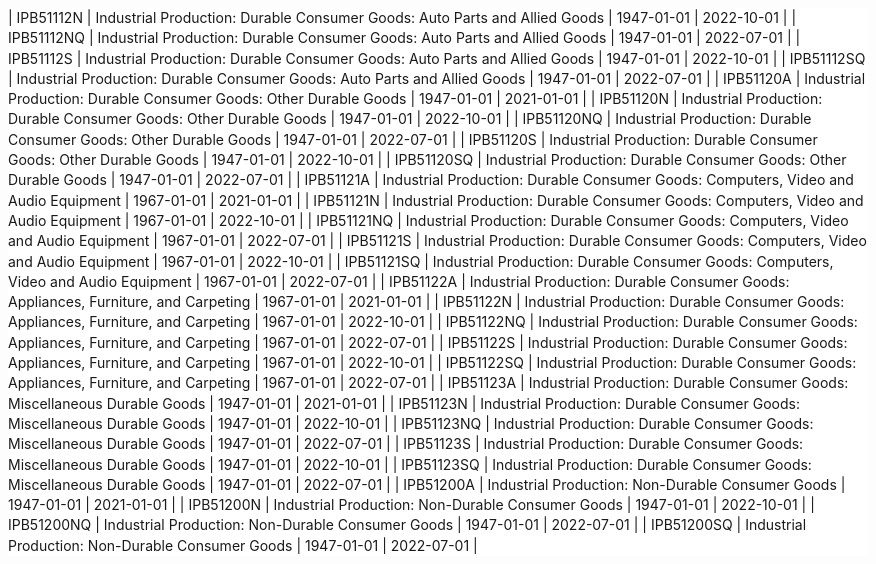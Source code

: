 | IPB51112N       | Industrial Production: Durable Consumer Goods: Auto Parts and Allied Goods                                                                          | 1947-01-01          | 2022-10-01        |
| IPB51112NQ      | Industrial Production: Durable Consumer Goods: Auto Parts and Allied Goods                                                                          | 1947-01-01          | 2022-07-01        |
| IPB51112S       | Industrial Production: Durable Consumer Goods: Auto Parts and Allied Goods                                                                          | 1947-01-01          | 2022-10-01        |
| IPB51112SQ      | Industrial Production: Durable Consumer Goods: Auto Parts and Allied Goods                                                                          | 1947-01-01          | 2022-07-01        |
| IPB51120A       | Industrial Production: Durable Consumer Goods: Other Durable Goods                                                                                  | 1947-01-01          | 2021-01-01        |
| IPB51120N       | Industrial Production: Durable Consumer Goods: Other Durable Goods                                                                                  | 1947-01-01          | 2022-10-01        |
| IPB51120NQ      | Industrial Production: Durable Consumer Goods: Other Durable Goods                                                                                  | 1947-01-01          | 2022-07-01        |
| IPB51120S       | Industrial Production: Durable Consumer Goods: Other Durable Goods                                                                                  | 1947-01-01          | 2022-10-01        |
| IPB51120SQ      | Industrial Production: Durable Consumer Goods: Other Durable Goods                                                                                  | 1947-01-01          | 2022-07-01        |
| IPB51121A       | Industrial Production: Durable Consumer Goods: Computers, Video and Audio Equipment                                                                 | 1967-01-01          | 2021-01-01        |
| IPB51121N       | Industrial Production: Durable Consumer Goods: Computers, Video and Audio Equipment                                                                 | 1967-01-01          | 2022-10-01        |
| IPB51121NQ      | Industrial Production: Durable Consumer Goods: Computers, Video and Audio Equipment                                                                 | 1967-01-01          | 2022-07-01        |
| IPB51121S       | Industrial Production: Durable Consumer Goods: Computers, Video and Audio Equipment                                                                 | 1967-01-01          | 2022-10-01        |
| IPB51121SQ      | Industrial Production: Durable Consumer Goods: Computers, Video and Audio Equipment                                                                 | 1967-01-01          | 2022-07-01        |
| IPB51122A       | Industrial Production: Durable Consumer Goods: Appliances, Furniture, and Carpeting                                                                 | 1967-01-01          | 2021-01-01        |
| IPB51122N       | Industrial Production: Durable Consumer Goods: Appliances, Furniture, and Carpeting                                                                 | 1967-01-01          | 2022-10-01        |
| IPB51122NQ      | Industrial Production: Durable Consumer Goods: Appliances, Furniture, and Carpeting                                                                 | 1967-01-01          | 2022-07-01        |
| IPB51122S       | Industrial Production: Durable Consumer Goods: Appliances, Furniture, and Carpeting                                                                 | 1967-01-01          | 2022-10-01        |
| IPB51122SQ      | Industrial Production: Durable Consumer Goods: Appliances, Furniture, and Carpeting                                                                 | 1967-01-01          | 2022-07-01        |
| IPB51123A       | Industrial Production: Durable Consumer Goods: Miscellaneous Durable Goods                                                                          | 1947-01-01          | 2021-01-01        |
| IPB51123N       | Industrial Production: Durable Consumer Goods: Miscellaneous Durable Goods                                                                          | 1947-01-01          | 2022-10-01        |
| IPB51123NQ      | Industrial Production: Durable Consumer Goods: Miscellaneous Durable Goods                                                                          | 1947-01-01          | 2022-07-01        |
| IPB51123S       | Industrial Production: Durable Consumer Goods: Miscellaneous Durable Goods                                                                          | 1947-01-01          | 2022-10-01        |
| IPB51123SQ      | Industrial Production: Durable Consumer Goods: Miscellaneous Durable Goods                                                                          | 1947-01-01          | 2022-07-01        |
| IPB51200A       | Industrial Production: Non-Durable Consumer Goods                                                                                                   | 1947-01-01          | 2021-01-01        |
| IPB51200N       | Industrial Production: Non-Durable Consumer Goods                                                                                                   | 1947-01-01          | 2022-10-01        |
| IPB51200NQ      | Industrial Production: Non-Durable Consumer Goods                                                                                                   | 1947-01-01          | 2022-07-01        |
| IPB51200SQ      | Industrial Production: Non-Durable Consumer Goods                                                                                                   | 1947-01-01          | 2022-07-01        |